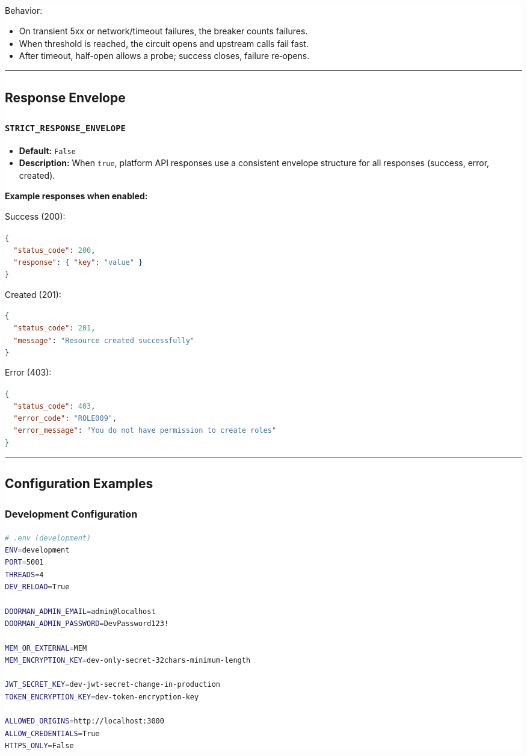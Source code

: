 Behavior:
- On transient 5xx or network/timeout failures, the breaker counts failures.
- When threshold is reached, the circuit opens and upstream calls fail fast.
- After timeout, half‑open allows a probe; success closes, failure re‑opens.

---

## Response Envelope

### `STRICT_RESPONSE_ENVELOPE`
- **Default:** `False`
- **Description:** When `true`, platform API responses use a consistent envelope structure for all responses (success, error, created).

**Example responses when enabled:**

Success (200):
```json
{
  "status_code": 200,
  "response": { "key": "value" }
}
```

Created (201):
```json
{
  "status_code": 201,
  "message": "Resource created successfully"
}
```

Error (403):
```json
{
  "status_code": 403,
  "error_code": "ROLE009",
  "error_message": "You do not have permission to create roles"
}
```

---

## Configuration Examples

### Development Configuration

```bash
# .env (development)
ENV=development
PORT=5001
THREADS=4
DEV_RELOAD=True

DOORMAN_ADMIN_EMAIL=admin@localhost
DOORMAN_ADMIN_PASSWORD=DevPassword123!

MEM_OR_EXTERNAL=MEM
MEM_ENCRYPTION_KEY=dev-only-secret-32chars-minimum-length

JWT_SECRET_KEY=dev-jwt-secret-change-in-production
TOKEN_ENCRYPTION_KEY=dev-token-encryption-key

ALLOWED_ORIGINS=http://localhost:3000
ALLOW_CREDENTIALS=True
HTTPS_ONLY=False
```